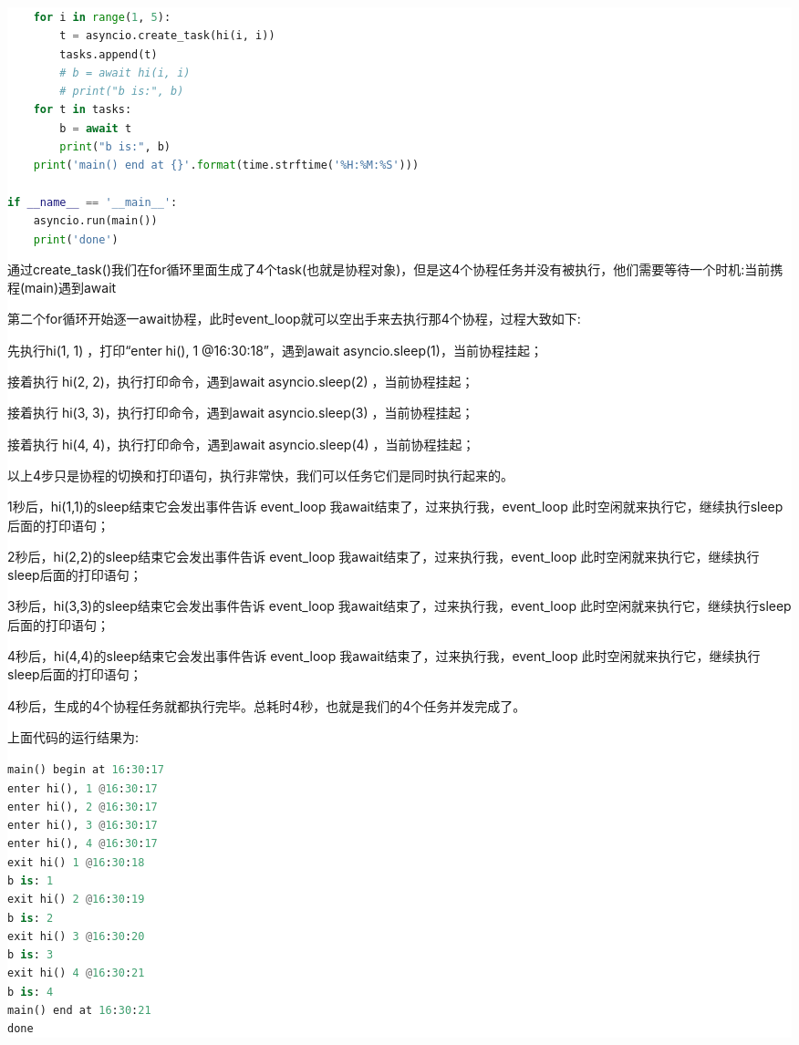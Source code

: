 ```python
    for i in range(1, 5):
        t = asyncio.create_task(hi(i, i))
        tasks.append(t)
        # b = await hi(i, i)
        # print("b is:", b)
    for t in tasks:
        b = await t
        print("b is:", b)
    print('main() end at {}'.format(time.strftime('%H:%M:%S')))

if __name__ == '__main__':
    asyncio.run(main())
    print('done')
```

通过create_task()我们在for循环里面生成了4个task(也就是协程对象)，但是这4个协程任务并没有被执行，他们需要等待一个时机:当前携程(main)遇到await

第二个for循环开始逐一await协程，此时event_loop就可以空出手来去执行那4个协程，过程大致如下:

先执行hi(1, 1) ，打印“enter hi(), 1 @16:30:18”，遇到await asyncio.sleep(1)，当前协程挂起；

接着执行 hi(2, 2)，执行打印命令，遇到await asyncio.sleep(2) ，当前协程挂起；

接着执行 hi(3, 3)，执行打印命令，遇到await asyncio.sleep(3) ，当前协程挂起；

接着执行 hi(4, 4)，执行打印命令，遇到await asyncio.sleep(4) ，当前协程挂起；

以上4步只是协程的切换和打印语句，执行非常快，我们可以任务它们是同时执行起来的。

1秒后，hi(1,1)的sleep结束它会发出事件告诉 event_loop 我await结束了，过来执行我，event_loop 此时空闲就来执行它，继续执行sleep后面的打印语句；

2秒后，hi(2,2)的sleep结束它会发出事件告诉 event_loop 我await结束了，过来执行我，event_loop 此时空闲就来执行它，继续执行sleep后面的打印语句；

3秒后，hi(3,3)的sleep结束它会发出事件告诉 event_loop 我await结束了，过来执行我，event_loop 此时空闲就来执行它，继续执行sleep后面的打印语句；

4秒后，hi(4,4)的sleep结束它会发出事件告诉 event_loop 我await结束了，过来执行我，event_loop 此时空闲就来执行它，继续执行sleep后面的打印语句；

4秒后，生成的4个协程任务就都执行完毕。总耗时4秒，也就是我们的4个任务并发完成了。

上面代码的运行结果为:

```python
main() begin at 16:30:17
enter hi(), 1 @16:30:17
enter hi(), 2 @16:30:17
enter hi(), 3 @16:30:17
enter hi(), 4 @16:30:17
exit hi() 1 @16:30:18
b is: 1
exit hi() 2 @16:30:19
b is: 2
exit hi() 3 @16:30:20
b is: 3
exit hi() 4 @16:30:21
b is: 4
main() end at 16:30:21
done
```
